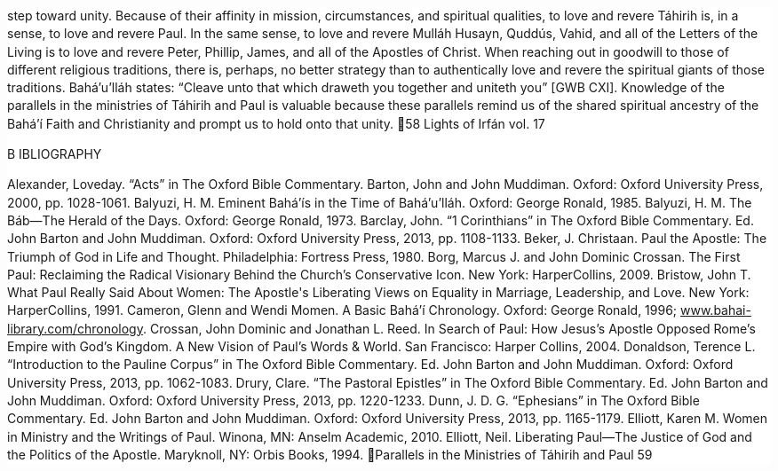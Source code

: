 step toward unity. Because of their affinity in mission,
circumstances, and spiritual qualities, to love and revere Táhirih
is, in a sense, to love and revere Paul. In the same sense, to love
and revere Mulláh Husayn, Quddús, Vahid, and all of the
Letters of the Living is to love and revere Peter, Phillip, James,
and all of the Apostles of Christ.
   When reaching out in goodwill to those of different religious
traditions, there is, perhaps, no better strategy than to
authentically love and revere the spiritual giants of those
traditions. Bahá’u’lláh states: “Cleave unto that which draweth
you together and uniteth you” [GWB CXI]. Knowledge of the
parallels in the ministries of Táhirih and Paul is valuable because
these parallels remind us of the shared spiritual ancestry of the
Bahá’í Faith and Christianity and prompt us to hold onto that
unity.
58                                                Lights of Irfán vol. 17

B IBLIOGRAPHY

Alexander, Loveday. “Acts” in The Oxford Bible Commentary.
   Barton, John and John Muddiman. Oxford: Oxford University
   Press, 2000, pp. 1028-1061.
Balyuzi, H. M. Eminent Bahá’ís in the Time of Bahá’u’lláh. Oxford:
   George Ronald, 1985.
Balyuzi, H. M. The Báb—The Herald of the Days. Oxford: George
   Ronald, 1973.
Barclay, John. “1 Corinthians” in The Oxford Bible Commentary. Ed.
   John Barton and John Muddiman. Oxford: Oxford University
   Press, 2013, pp. 1108-1133.
Beker, J. Christaan. Paul the Apostle: The Triumph of God in Life and
  Thought. Philadelphia: Fortress Press, 1980.
Borg, Marcus J. and John Dominic Crossan. The First Paul:
  Reclaiming the Radical Visionary Behind the Church’s
  Conservative Icon. New York: HarperCollins, 2009.
Bristow, John T. What Paul Really Said About Women: The Apostle's
   Liberating Views on Equality in Marriage, Leadership, and Love.
   New York: HarperCollins, 1991.
Cameron, Glenn and Wendi Momen. A Basic Bahá’í Chronology.
  Oxford: George Ronald, 1996; www.bahai-library.com/chronology.
Crossan, John Dominic and Jonathan L. Reed. In Search of Paul: How
  Jesus’s Apostle Opposed Rome’s Empire with God’s Kingdom. A
  New Vision of Paul’s Words & World. San Francisco: Harper
  Collins, 2004.
Donaldson, Terence L. “Introduction to the Pauline Corpus” in The
  Oxford Bible Commentary. Ed. John Barton and John Muddiman.
  Oxford: Oxford University Press, 2013, pp. 1062-1083.
Drury, Clare. “The Pastoral Epistles” in The Oxford Bible
  Commentary. Ed. John Barton and John Muddiman. Oxford:
  Oxford University Press, 2013, pp. 1220-1233.
Dunn, J. D. G. “Ephesians” in The Oxford Bible Commentary. Ed.
  John Barton and John Muddiman. Oxford: Oxford University
  Press, 2013, pp. 1165-1179.
Elliott, Karen M. Women in Ministry and the Writings of Paul.
   Winona, MN: Anselm Academic, 2010.
Elliott, Neil. Liberating Paul—The Justice of God and the Politics of
   the Apostle. Maryknoll, NY: Orbis Books, 1994.
Parallels in the Ministries of Táhirih and Paul                       59
